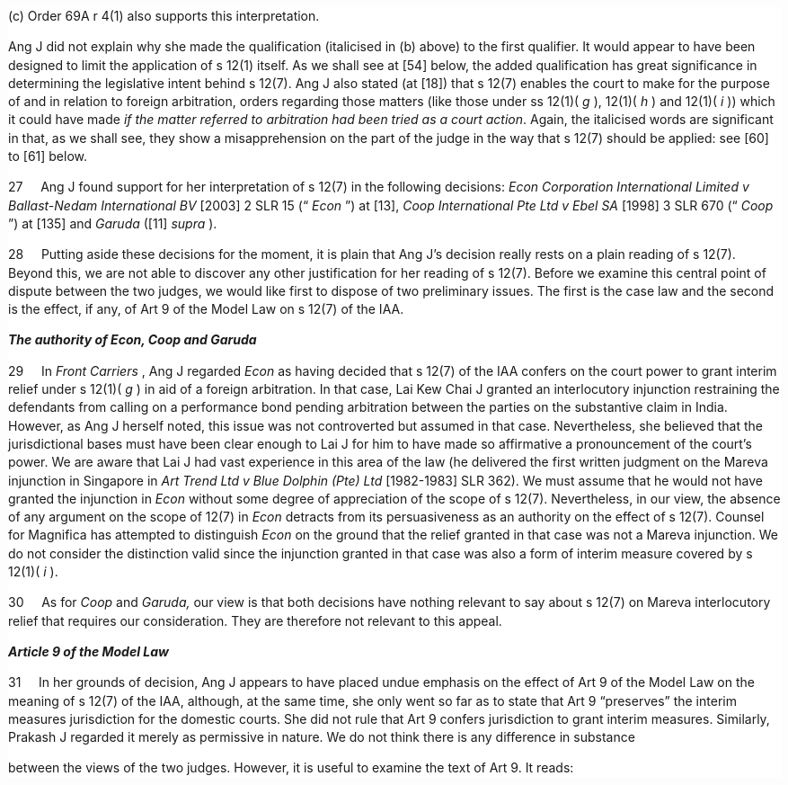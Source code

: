 
 (c) Order 69A r 4(1) also supports this interpretation. 

Ang J did not explain why she made the qualification (italicised in (b) above) to the first qualifier. It would appear to have been designed to limit the application of s 12(1) itself. As we shall see at [54] below, the added qualification has great significance in determining the legislative intent behind s 12(7). Ang J also stated (at [18]) that s 12(7) enables the court to make for the purpose of and in relation to foreign arbitration, orders regarding those matters (like those under ss 12(1)( _g_ ), 12(1)( _h_ ) and 12(1)( _i_ )) which it could have made _if the matter referred to arbitration had been tried as a court action_. Again, the italicised words are significant in that, as we shall see, they show a misapprehension on the part of the judge in the way that s 12(7) should be applied: see [60] to [61] below. 

27     Ang J found support for her interpretation of s 12(7) in the following decisions: _Econ Corporation International Limited v Ballast-Nedam International BV_ [2003] 2 SLR 15 (“ _Econ_ ”) at [13], _Coop International Pte Ltd v Ebel SA_ [1998] 3 SLR 670 (“ _Coop_ ”) at [135] and _Garuda_ ([11] _supra_ ). 

28     Putting aside these decisions for the moment, it is plain that Ang J’s decision really rests on a plain reading of s 12(7). Beyond this, we are not able to discover any other justification for her reading of s 12(7). Before we examine this central point of dispute between the two judges, we would like first to dispose of two preliminary issues. The first is the case law and the second is the effect, if any, of Art 9 of the Model Law on s 12(7) of the IAA. 

**_The authority of Econ, Coop and Garuda_** 

29     In _Front Carriers_ , Ang J regarded _Econ_ as having decided that s 12(7) of the IAA confers on the court power to grant interim relief under s 12(1)( _g_ ) in aid of a foreign arbitration. In that case, Lai Kew Chai J granted an interlocutory injunction restraining the defendants from calling on a performance bond pending arbitration between the parties on the substantive claim in India. However, as Ang J herself noted, this issue was not controverted but assumed in that case. Nevertheless, she believed that the jurisdictional bases must have been clear enough to Lai J for him to have made so affirmative a pronouncement of the court’s power. We are aware that Lai J had vast experience in this area of the law (he delivered the first written judgment on the Mareva injunction in Singapore in _Art Trend Ltd v Blue Dolphin (Pte) Ltd_ [1982-1983] SLR 362). We must assume that he would not have granted the injunction in _Econ_ without some degree of appreciation of the scope of s 12(7). Nevertheless, in our view, the absence of any argument on the scope of 12(7) in _Econ_ detracts from its persuasiveness as an authority on the effect of s 12(7). Counsel for Magnifica has attempted to distinguish _Econ_ on the ground that the relief granted in that case was not a Mareva injunction. We do not consider the distinction valid since the injunction granted in that case was also a form of interim measure covered by s 12(1)( _i_ ). 

30     As for _Coop_ and _Garuda,_ our view is that both decisions have nothing relevant to say about s 12(7) on Mareva interlocutory relief that requires our consideration. They are therefore not relevant to this appeal. 

**_Article 9 of the Model Law_** 

31     In her grounds of decision, Ang J appears to have placed undue emphasis on the effect of Art 9 of the Model Law on the meaning of s 12(7) of the IAA, although, at the same time, she only went so far as to state that Art 9 “preserves” the interim measures jurisdiction for the domestic courts. She did not rule that Art 9 confers jurisdiction to grant interim measures. Similarly, Prakash J regarded it merely as permissive in nature. We do not think there is any difference in substance 


between the views of the two judges. However, it is useful to examine the text of Art 9. It reads: 
